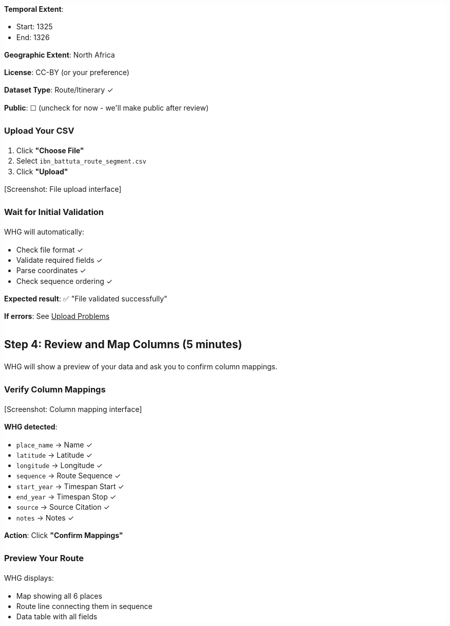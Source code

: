 **Temporal Extent**: 
- Start: 1325
- End: 1326

**Geographic Extent**: North Africa

**License**: CC-BY (or your preference)

**Dataset Type**: Route/Itinerary ✓

**Public**: ☐ (uncheck for now - we'll make public after review)

### Upload Your CSV

1. Click **"Choose File"**
2. Select `ibn_battuta_route_segment.csv`
3. Click **"Upload"**

[Screenshot: File upload interface]

### Wait for Initial Validation

WHG will automatically:
- Check file format ✓
- Validate required fields ✓
- Parse coordinates ✓
- Check sequence ordering ✓

**Expected result**: ✅ "File validated successfully"

**If errors**: See [Upload Problems](../troubleshooting/upload-problems.md)

## Step 4: Review and Map Columns (5 minutes)

WHG will show a preview of your data and ask you to confirm column mappings.

### Verify Column Mappings

[Screenshot: Column mapping interface]

**WHG detected**:
- `place_name` → Name ✓
- `latitude` → Latitude ✓
- `longitude` → Longitude ✓
- `sequence` → Route Sequence ✓
- `start_year` → Timespan Start ✓
- `end_year` → Timespan Stop ✓
- `source` → Source Citation ✓
- `notes` → Notes ✓

**Action**: Click **"Confirm Mappings"**

### Preview Your Route

WHG displays:
- Map showing all 6 places
- Route line connecting them in sequence
- Data table with all fields
